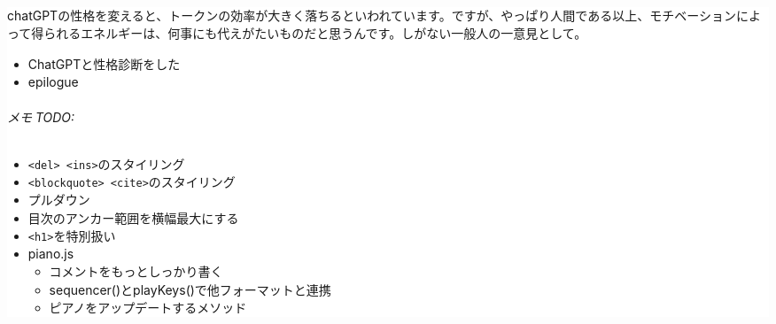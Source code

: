 chatGPTの性格を変えると、トークンの効率が大きく落ちるといわれています。ですが、やっぱり人間である以上、モチベーションによって得られるエネルギーは、何事にも代えがたいものだと思うんです。しがない一般人の一意見として。
- ChatGPTと性格診断をした
- epilogue

###### メモ TODO:
- `<del> <ins>`のスタイリング
- `<blockquote> <cite>`のスタイリング
- プルダウン
- 目次のアンカー範囲を横幅最大にする
- `<h1>`を特別扱い
- piano.js
    - コメントをもっとしっかり書く
    - sequencer()とplayKeys()で他フォーマットと連携
    - ピアノをアップデートするメソッド
